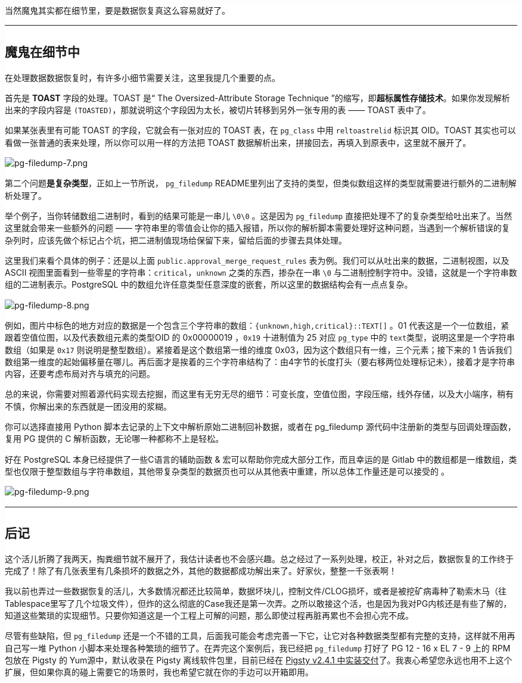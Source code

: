 当然魔鬼其实都在细节里，要是数据恢复真这么容易就好了。


----------

## 魔鬼在细节中

在处理数据数据恢复时，有许多小细节需要关注，这里我提几个重要的点。

首先是 **TOAST** 字段的处理。TOAST 是“ The Oversized-Attribute Storage Technique ”的缩写，即**超标属性存储技术**。如果你发现解析出来的字段内容是 `(TOASTED)`，那就说明这个字段因为太长，被切片转移到另外一张专用的表 —— TOAST 表中了。

如果某张表里有可能 TOAST 的字段，它就会有一张对应的 TOAST 表，在 `pg_class` 中用 `reltoastrelid` 标识其 OID。TOAST 其实也可以看做一张普通的表来处理，所以你可以用一样的方法把 TOAST 数据解析出来，拼接回去，再填入到原表中，这里就不展开了。

![pg-filedump-7.png](/img/blog/pg/pg-filedump-7.png)

第二个问题**是复杂类型**，正如上一节所说， `pg_filedump` README里列出了支持的类型，但类似数组这样的类型就需要进行额外的二进制解析处理了。

举个例子，当你转储数组二进制时，看到的结果可能是一串儿 `\0\0` 。这是因为 `pg_filedump` 直接把处理不了的复杂类型给吐出来了。当然这里就会带来一些额外的问题 —— 字符串里的零值会让你的插入报错，所以你的解析脚本需要处理好这种问题，当遇到一个解析错误的复杂列时，应该先做个标记占个坑，把二进制值现场给保留下来，留给后面的步骤去具体处理。

这里我们来看个具体的例子：还是以上面 `public.approval_merge_request_rules` 表为例。我们可以从吐出来的数据，二进制视图，以及 ASCII 视图里面看到一些零星的字符串：`critical`，`unknown` 之类的东西，掺杂在一串 `\0` 与二进制控制字符中。没错，这就是一个字符串数组的二进制表示。PostgreSQL 中的数组允许任意类型任意深度的嵌套，所以这里的数据结构会有一点点复杂。

![pg-filedump-8.png](/img/blog/pg/pg-filedump-8.png)


例如，图片中标色的地方对应的数据是一个包含三个字符串的数组：`{unknown,high,critical}::TEXT[]` 。01 代表这是一个一位数组，紧跟着空值位图，以及代表数组元素的类型OID 的 0x00000019 ，`0x19` 十进制值为 25 对应 `pg_type` 中的 `text`类型，说明这里是一个字符串数组（如果是 `0x17` 则说明是整型数组）。紧接着是这个数组第一维的维度 0x03，因为这个数组只有一维，三个元素；接下来的 1 告诉我们数组第一维度的起始偏移量在哪儿。再后面才是挨着的三个字符串结构了：由4字节的长度打头（要右移两位处理标记未），接着才是字符串内容，还要考虑布局对齐与填充的问题。

总的来说，你需要对照着源代码实现去挖掘，而这里有无穷无尽的细节：可变长度，空值位图，字段压缩，线外存储，以及大小端序，稍有不慎，你解出来的东西就是一团没用的浆糊。

你可以选择直接用 Python 脚本去记录的上下文中解析原始二进制回补数据，或者在 pg_filedump 源代码中注册新的类型与回调处理函数，复用 PG 提供的 C 解析函数，无论哪一种都称不上是轻松。

好在 PostgreSQL 本身已经提供了一些C语言的辅助函数 & 宏可以帮助你完成大部分工作，而且幸运的是 Gitlab 中的数组都是一维数组，类型也仅限于整型数组与字符串数组，其他带复杂类型的数据页也可以从其他表中重建，所以总体工作量还是可以接受的 。

![pg-filedump-9.png](/img/blog/pg/pg-filedump-9.png)



----------

## 后记

这个活儿折腾了我两天，掏粪细节就不展开了，我估计读者也不会感兴趣。总之经过了一系列处理，校正，补对之后，数据恢复的工作终于完成了！除了有几张表里有几条损坏的数据之外，其他的数据都成功解出来了。好家伙，整整一千张表啊！

我以前也弄过一些数据恢复的活儿，大多数情况都还比较简单，数据坏块儿，控制文件/CLOG损坏，或者是被挖矿病毒种了勒索木马（往Tablespace里写了几个垃圾文件），但炸的这么彻底的Case我还是第一次弄。之所以敢接这个活，也是因为我对PG内核还是有些了解的，知道这些繁琐的实现细节。只要你知道这是一个工程上可解的问题，那么即使过程再脏再累也不会担心完不成。

尽管有些缺陷，但 `pg_filedump` 还是一个不错的工具，后面我可能会考虑完善一下它，让它对各种数据类型都有完整的支持，这样就不用再自己写一堆 Python 小脚本来处理各种繁琐的细节了。在弄完这个案例后，我已经把  `pg_filedump` 打好了 PG 12 - 16 x EL 7 - 9 上的 RPM 包放在 Pigsty 的 Yum源中，默认收录在 Pigsty 离线软件包里，目前已经在 [Pigsty v2.4.1 中实装交付](http://mp.weixin.qq.com/s?__biz=MzU5ODAyNTM5Ng==&mid=2247486215&idx=1&sn=52ce37a537336a6d07448f35c7bc4cfd&chksm=fe4b3edcc93cb7ca2dc87602430c2beb09ae5e7dcb568158541a1bd026e305d69d94cea81da4&scene=21#wechat_redirect)了。我衷心希望您永远也用不上这个扩展，但如果你真的碰上需要它的场景时，我也希望它就在你的手边可以开箱即用。

